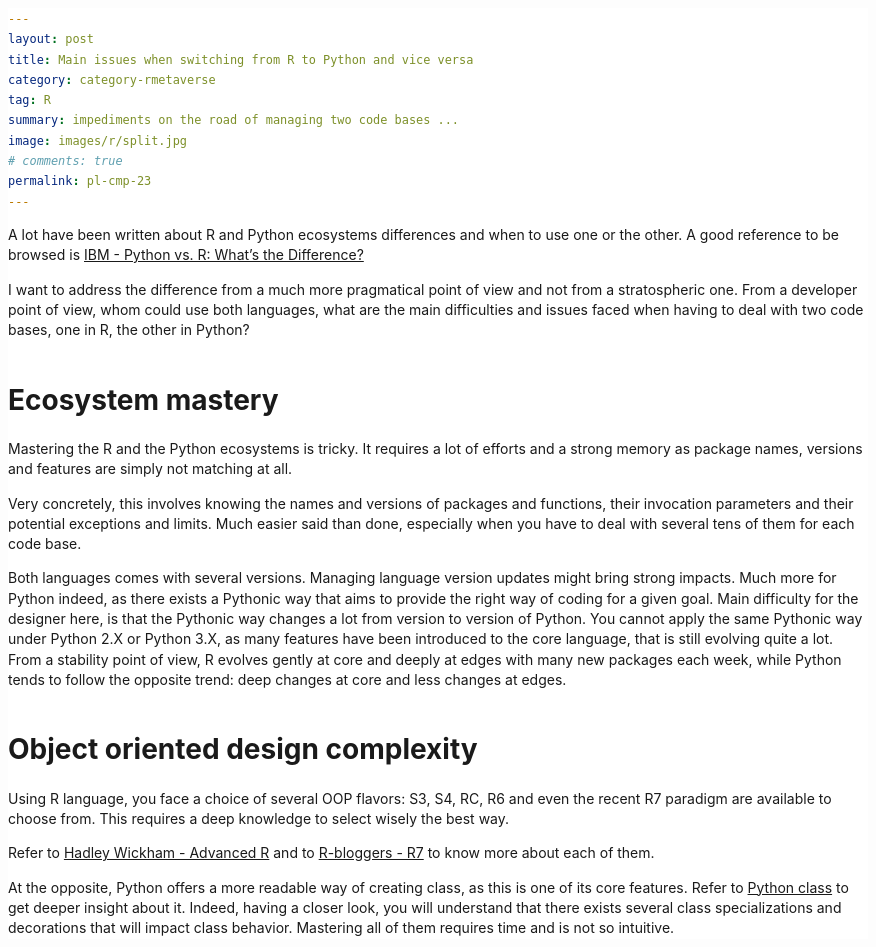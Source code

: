 ```yaml
---
layout: post
title: Main issues when switching from R to Python and vice versa
category: category-rmetaverse
tag: R
summary: impediments on the road of managing two code bases ... 
image: images/r/split.jpg
# comments: true
permalink: pl-cmp-23
---
```


<link rel="stylesheet" href="/assets/css/my-styles.css">

A lot have been written about R and Python ecosystems differences and when to use one or the other. A good reference to be browsed is [IBM - Python vs. R: What’s the Difference?](https://www.ibm.com/cloud/blog/python-vs-r) 

I want to address the difference from a much more pragmatical point of view and not from a stratospheric one. From a developer point of view, whom could use both languages, what are the main difficulties and issues faced when having to deal with two code bases, one in R, the other in Python?


# Ecosystem mastery

Mastering the R and the Python ecosystems is tricky. It requires a lot of efforts and a strong memory as package names, versions and features are simply not matching at all. 

Very concretely, this involves knowing the names and versions of packages and functions, their invocation parameters and their potential exceptions and limits. Much easier said than done, especially when you have to deal with several tens of them for each code base.

Both languages comes with several versions. Managing language version updates might bring strong impacts. Much more for Python indeed, as there exists a Pythonic way that aims to provide the right way of coding for a given goal. Main difficulty for the designer here, is that the Pythonic way changes a lot from version to version of Python. You cannot apply the same Pythonic way under Python 2.X or Python 3.X, as many features have been introduced to the core language, that is still evolving quite a lot. From a stability point of view, R evolves gently at core and deeply at edges with many new packages each week, while Python tends to follow the opposite trend: deep changes at core and less changes at edges. 


# Object oriented design complexity

Using R language, you face a choice of several OOP flavors: S3, S4, RC, R6 and even the recent R7 paradigm are available to choose from. This requires a deep knowledge to select wisely the best way. 

Refer to [Hadley Wickham - Advanced R](https://adv-r.hadley.nz/) and to [R-bloggers - R7](https://www.r-bloggers.com/2022/07/comments-on-the-new-r-oop-system-r7/) to know more about each of them. 

At the opposite, Python offers a more readable way of creating class, as this is one of its core features. Refer to [Python class](https://docs.python.org/3/reference/compound_stmts.html#class) to get deeper insight about it. Indeed, having a closer look, you will understand that there exists several class specializations and decorations that will impact class behavior. Mastering all of them requires time and is not so intuitive. 
